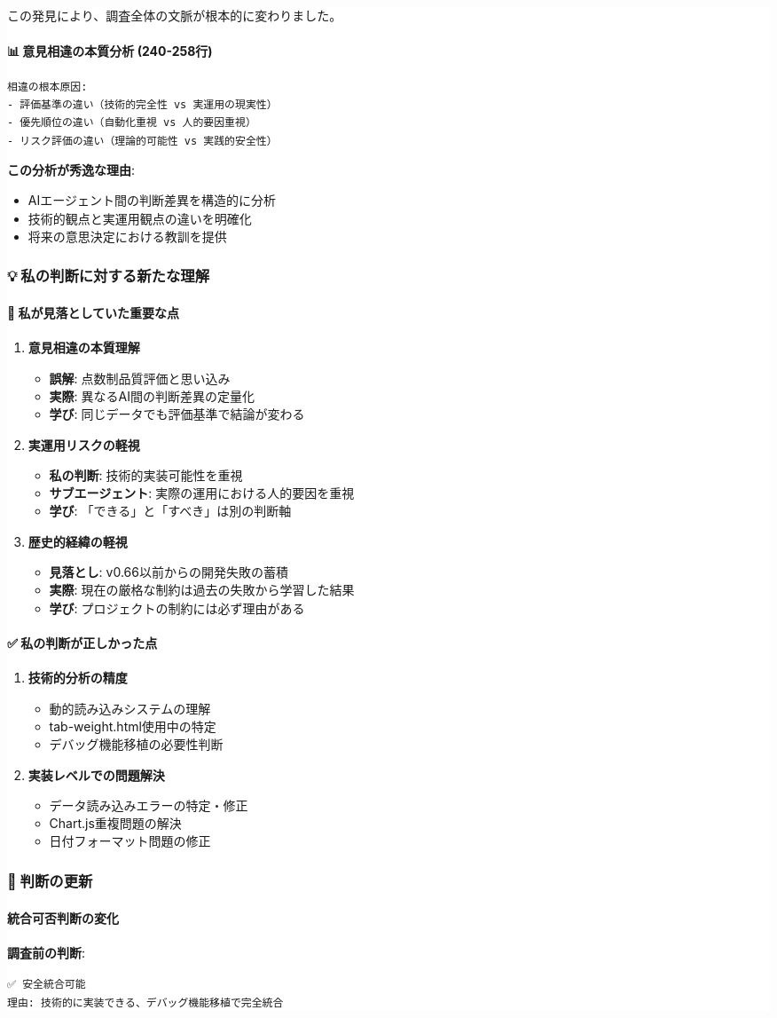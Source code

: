 この発見により、調査全体の文脈が根本的に変わりました。

#### **📊 意見相違の本質分析 (240-258行)**
```
相違の根本原因:
- 評価基準の違い（技術的完全性 vs 実運用の現実性）
- 優先順位の違い（自動化重視 vs 人的要因重視）  
- リスク評価の違い（理論的可能性 vs 実践的安全性）
```

**この分析が秀逸な理由**:
- AIエージェント間の判断差異を構造的に分析
- 技術的観点と実運用観点の違いを明確化
- 将来の意思決定における教訓を提供

### **💡 私の判断に対する新たな理解**

#### **🔴 私が見落としていた重要な点**

1. **意見相違の本質理解**
   - **誤解**: 点数制品質評価と思い込み
   - **実際**: 異なるAI間の判断差異の定量化
   - **学び**: 同じデータでも評価基準で結論が変わる

2. **実運用リスクの軽視**
   - **私の判断**: 技術的実装可能性を重視
   - **サブエージェント**: 実際の運用における人的要因を重視
   - **学び**: 「できる」と「すべき」は別の判断軸

3. **歴史的経緯の軽視**
   - **見落とし**: v0.66以前からの開発失敗の蓄積
   - **実際**: 現在の厳格な制約は過去の失敗から学習した結果
   - **学び**: プロジェクトの制約には必ず理由がある

#### **✅ 私の判断が正しかった点**

1. **技術的分析の精度**
   - 動的読み込みシステムの理解
   - tab-weight.html使用中の特定
   - デバッグ機能移植の必要性判断

2. **実装レベルでの問題解決**
   - データ読み込みエラーの特定・修正
   - Chart.js重複問題の解決
   - 日付フォーマット問題の修正

### **🔄 判断の更新**

#### **統合可否判断の変化**

**調査前の判断**:
```
✅ 安全統合可能
理由: 技術的に実装できる、デバッグ機能移植で完全統合
```
